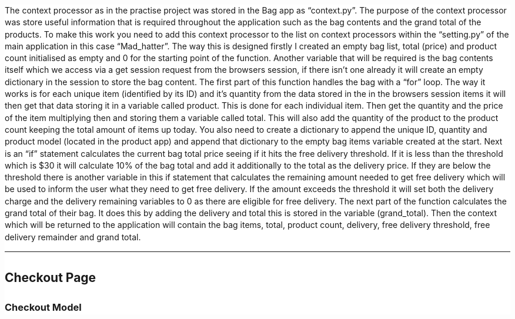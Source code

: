 <p>The context processor as in the practise project was stored in the Bag app as “context.py”. The purpose of the context processor was store useful information that is required throughout the application such as the bag contents and the grand total of the products. To make this work you need to add this context processor to the list on context processors within the “setting.py” of the main application in this case “Mad_hatter”. The way this is designed firstly I created an empty bag list, total (price) and product count initialised as empty and 0 for the starting point of the function. Another variable that will be required is the bag contents itself which we access via a get session request from the browsers session, if there isn’t one already it will create an empty dictionary in the session to store the bag content. The first part of this function handles the bag with a “for” loop. The way it works is for each unique item (identified by its ID) and it’s quantity from the data stored in the in the browsers session items it will then get that data storing it in a variable called product. This is done for each individual item. Then get the quantity and the price of the item multiplying then and storing them a variable called total. This will also add the quantity of the product to the product count keeping the total amount of items up today. You also need to create a dictionary to append the unique ID, quantity and product model (located in the product app) and append that dictionary to the empty bag items variable created at the start. Next is an “if” statement calculates the current bag total price seeing if it hits the free delivery threshold. If it is less than the threshold which is $30 it will calculate 10% of the bag total and add it additionally to the total as the delivery price. If they are below the threshold there is another variable in this if statement that calculates the remaining amount needed to get free delivery which will be used to inform the user what they need to get free delivery. If the amount exceeds the threshold it will set both the delivery charge and the delivery remaining variables to 0 as there are eligible for free delivery. The next part of the function calculates the grand total of their bag. It does this by adding the delivery and total this is stored in the variable (grand_total). Then the context which will be returned to the application will contain the bag items, total, product count, delivery, free delivery threshold, free delivery remainder and grand total.</p>
<hr>
<h2>Checkout Page</h2>
<h3>Checkout Model</h3>